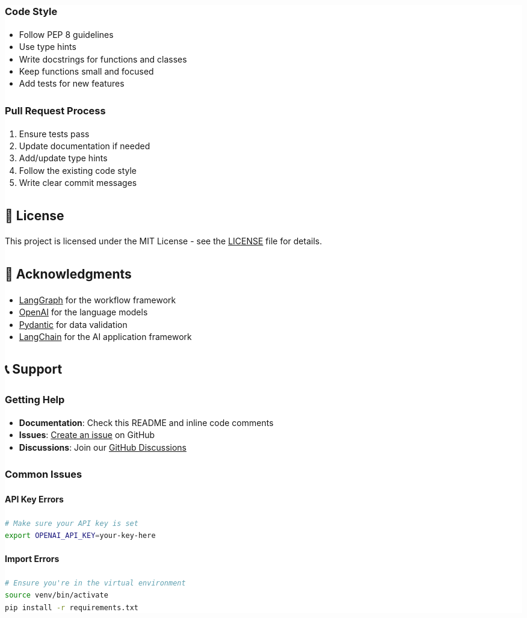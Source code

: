 ### Code Style

- Follow PEP 8 guidelines
- Use type hints
- Write docstrings for functions and classes
- Keep functions small and focused
- Add tests for new features

### Pull Request Process

1. Ensure tests pass
2. Update documentation if needed
3. Add/update type hints
4. Follow the existing code style
5. Write clear commit messages

## 📄 License

This project is licensed under the MIT License - see the [LICENSE](LICENSE) file for details.

## 🙏 Acknowledgments

- [LangGraph](https://github.com/langchain-ai/langgraph) for the workflow framework
- [OpenAI](https://openai.com/) for the language models
- [Pydantic](https://pydantic.dev/) for data validation
- [LangChain](https://github.com/langchain-ai/langchain) for the AI application framework

## 📞 Support

### Getting Help

- **Documentation**: Check this README and inline code comments
- **Issues**: [Create an issue](https://github.com/yourusername/email-agent/issues) on GitHub
- **Discussions**: Join our [GitHub Discussions](https://github.com/yourusername/email-agent/discussions)

### Common Issues

#### API Key Errors
```bash
# Make sure your API key is set
export OPENAI_API_KEY=your-key-here
```

#### Import Errors
```bash
# Ensure you're in the virtual environment
source venv/bin/activate
pip install -r requirements.txt
```
